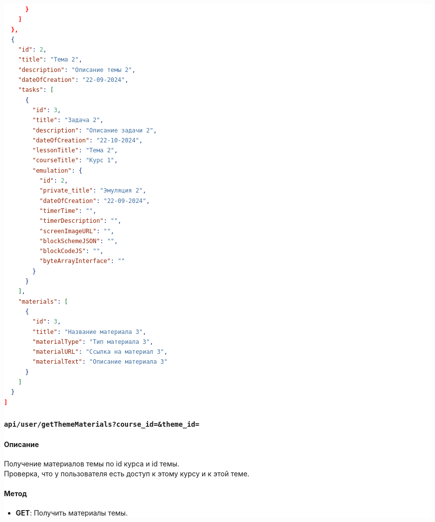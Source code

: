 ```json
      }
    ]
  },
  {
    "id": 2,
    "title": "Тема 2",
    "description": "Описание темы 2",
    "dateOfCreation": "22-09-2024",
    "tasks": [
      {
        "id": 3,
        "title": "Задача 2",
        "description": "Описание задачи 2",
        "dateOfCreation": "22-10-2024",
        "lessonTitle": "Тема 2",
        "courseTitle": "Курс 1",
        "emulation": {
          "id": 2,
          "private_title": "Эмуляция 2",
          "dateOfCreation": "22-09-2024",
          "timerTime": "",
          "timerDescription": "",
          "screenImageURL": "",
          "blockSchemeJSON": "",
          "blockCodeJS": "",
          "byteArrayInterface": ""
        }
      }
    ],
    "materials": [
      {
        "id": 3,
        "title": "Название материала 3",
        "materialType": "Тип материала 3",
        "materialURL": "Ссылка на материал 3",
        "materialText": "Описание материала 3"
      }
    ]
  }
]
```

### `api/user/getThemeMaterials?course_id=&theme_id= `

#### Описание

Получение материалов темы по id курса и id темы.\
Проверка, что у пользователя есть доступ к этому курсу и к этой теме.

#### Метод
- **GET**: Получить материалы темы.
